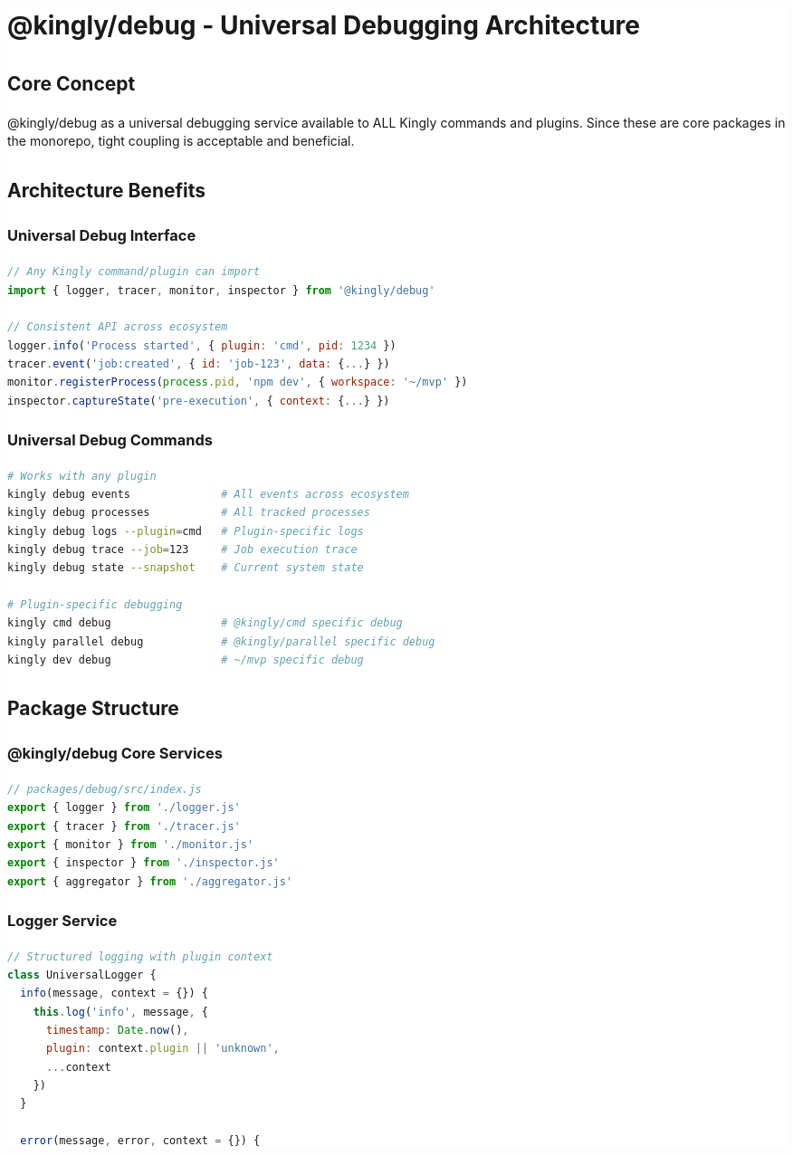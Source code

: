 # @kingly/debug - Universal Debugging Architecture

## Core Concept
@kingly/debug as a universal debugging service available to ALL Kingly commands and plugins. Since these are core packages in the monorepo, tight coupling is acceptable and beneficial.

## Architecture Benefits

### Universal Debug Interface
```javascript
// Any Kingly command/plugin can import
import { logger, tracer, monitor, inspector } from '@kingly/debug'

// Consistent API across ecosystem
logger.info('Process started', { plugin: 'cmd', pid: 1234 })
tracer.event('job:created', { id: 'job-123', data: {...} })
monitor.registerProcess(process.pid, 'npm dev', { workspace: '~/mvp' })
inspector.captureState('pre-execution', { context: {...} })
```

### Universal Debug Commands
```bash
# Works with any plugin
kingly debug events              # All events across ecosystem
kingly debug processes           # All tracked processes
kingly debug logs --plugin=cmd   # Plugin-specific logs
kingly debug trace --job=123     # Job execution trace
kingly debug state --snapshot    # Current system state

# Plugin-specific debugging
kingly cmd debug                 # @kingly/cmd specific debug
kingly parallel debug            # @kingly/parallel specific debug
kingly dev debug                 # ~/mvp specific debug
```

## Package Structure

### @kingly/debug Core Services

```javascript
// packages/debug/src/index.js
export { logger } from './logger.js'
export { tracer } from './tracer.js' 
export { monitor } from './monitor.js'
export { inspector } from './inspector.js'
export { aggregator } from './aggregator.js'
```

### Logger Service
```javascript
// Structured logging with plugin context
class UniversalLogger {
  info(message, context = {}) {
    this.log('info', message, { 
      timestamp: Date.now(),
      plugin: context.plugin || 'unknown',
      ...context 
    })
  }
  
  error(message, error, context = {}) {
```